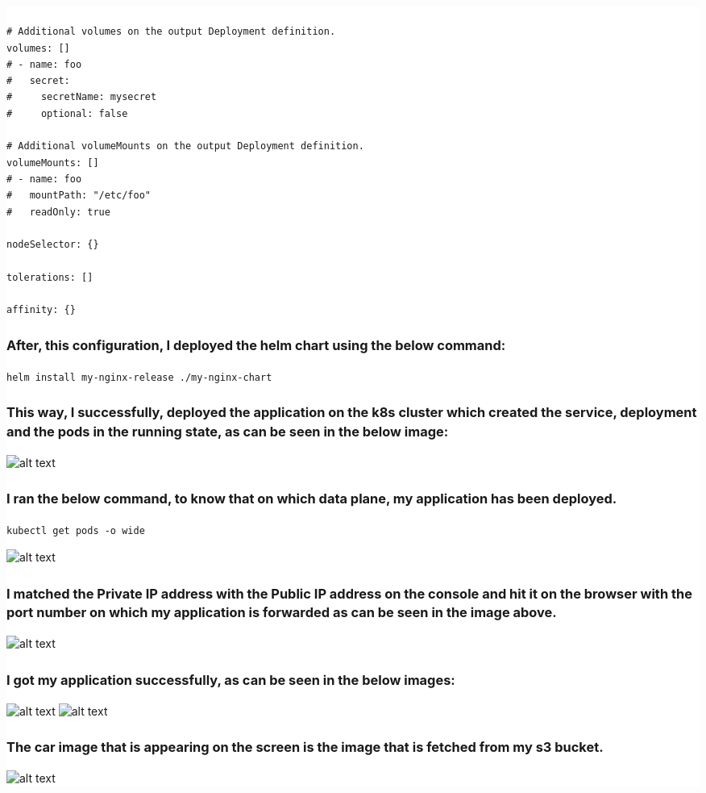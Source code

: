 ```

# Additional volumes on the output Deployment definition.
volumes: []
# - name: foo
#   secret:
#     secretName: mysecret
#     optional: false

# Additional volumeMounts on the output Deployment definition.
volumeMounts: []
# - name: foo
#   mountPath: "/etc/foo"
#   readOnly: true

nodeSelector: {}

tolerations: []

affinity: {}
```
### After, this configuration, I deployed the helm chart using the below command:
```
helm install my-nginx-release ./my-nginx-chart
```

### This way, I successfully, deployed the application on the k8s cluster which created the service, deployment and the pods in the running state, as can be seen in the below image:

![alt text](images/Final_Assessment/Image_9)

### I ran the below command, to know that on which data plane, my application has been deployed.
```
kubectl get pods -o wide
```

![alt text](images/Final_Assessment/Image_11)

### I matched the Private IP address with the Public IP address on the console and hit it on the browser with the port number on which my application is forwarded as can be seen in the image above. 

![alt text](images/Final_Assessment/Image_12)

### I got my application successfully, as can be seen in the below images:

![alt text](images/Final_Assessment/Image_13)
![alt text](images/Final_Assessment/Image_14)

### The car image that is appearing on the screen is the image that is fetched from my s3 bucket.

![alt text](images/Final_Assessment/Image_15)


